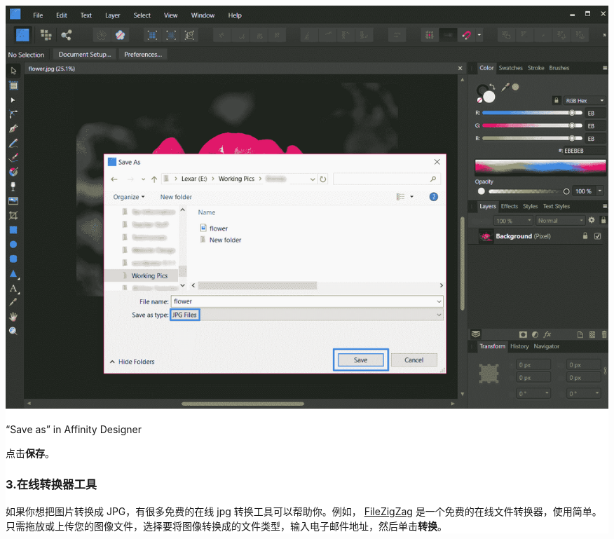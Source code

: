 ![save as affinity designer](img/fc4e48a69b37a689d6a79fedb2330ea9.png)

“Save as” in Affinity Designer



点击**保存**。

### 3.在线转换器工具

如果你想把图片转换成 JPG，有很多免费的在线 jpg 转换工具可以帮助你。例如， [FileZigZag](https://www.filezigzag.com/) 是一个免费的在线文件转换器，使用简单。只需拖放或上传您的图像文件，选择要将图像转换成的文件类型，输入电子邮件地址，然后单击**转换**。
